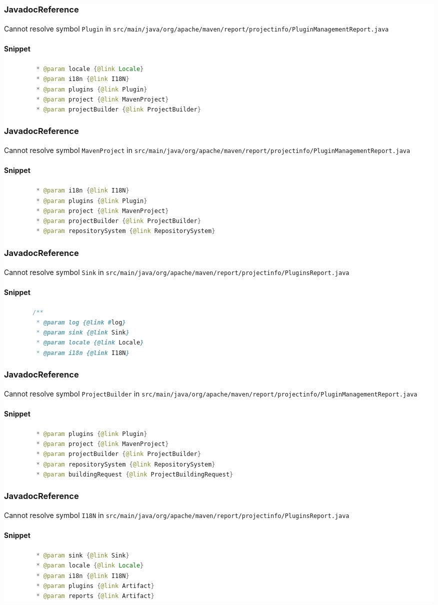 ### JavadocReference
Cannot resolve symbol `Plugin`
in `src/main/java/org/apache/maven/report/projectinfo/PluginManagementReport.java`
#### Snippet
```java
         * @param locale {@link Locale}
         * @param i18n {@link I18N}
         * @param plugins {@link Plugin}
         * @param project {@link MavenProject}
         * @param projectBuilder {@link ProjectBuilder}
```

### JavadocReference
Cannot resolve symbol `MavenProject`
in `src/main/java/org/apache/maven/report/projectinfo/PluginManagementReport.java`
#### Snippet
```java
         * @param i18n {@link I18N}
         * @param plugins {@link Plugin}
         * @param project {@link MavenProject}
         * @param projectBuilder {@link ProjectBuilder}
         * @param repositorySystem {@link RepositorySystem}
```

### JavadocReference
Cannot resolve symbol `Sink`
in `src/main/java/org/apache/maven/report/projectinfo/PluginsReport.java`
#### Snippet
```java
        /**
         * @param log {@link #log}
         * @param sink {@link Sink}
         * @param locale {@link Locale}
         * @param i18n {@link I18N}
```

### JavadocReference
Cannot resolve symbol `ProjectBuilder`
in `src/main/java/org/apache/maven/report/projectinfo/PluginManagementReport.java`
#### Snippet
```java
         * @param plugins {@link Plugin}
         * @param project {@link MavenProject}
         * @param projectBuilder {@link ProjectBuilder}
         * @param repositorySystem {@link RepositorySystem}
         * @param buildingRequest {@link ProjectBuildingRequest}
```

### JavadocReference
Cannot resolve symbol `I18N`
in `src/main/java/org/apache/maven/report/projectinfo/PluginsReport.java`
#### Snippet
```java
         * @param sink {@link Sink}
         * @param locale {@link Locale}
         * @param i18n {@link I18N}
         * @param plugins {@link Artifact}
         * @param reports {@link Artifact}
```
